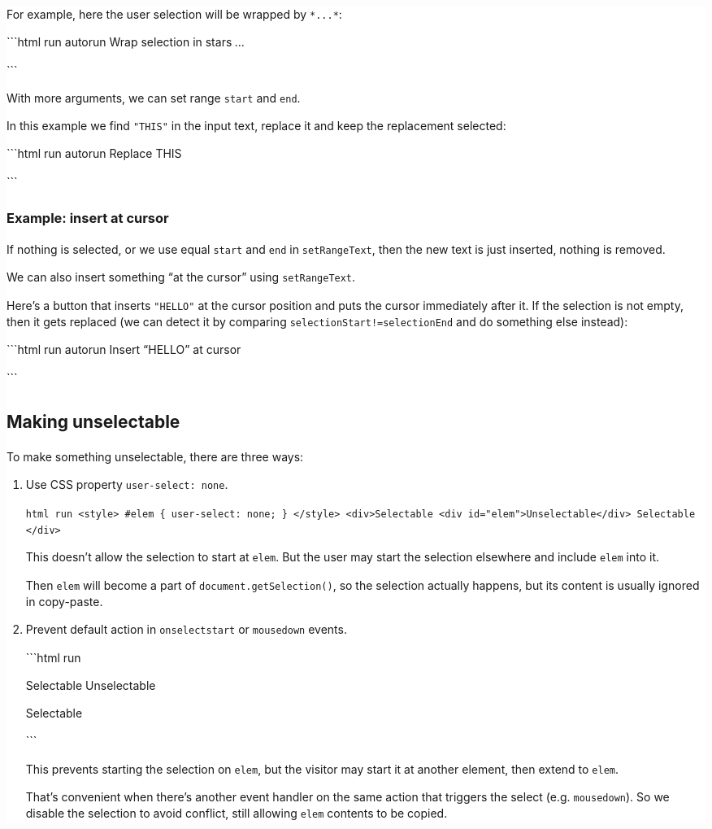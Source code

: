 For example, here the user selection will be wrapped by `*...*`:

\`\`\`html run autorun Wrap selection in stars _…_

\`\`\`

With more arguments, we can set range `start` and `end`.

In this example we find `"THIS"` in the input text, replace it and keep the replacement selected:

\`\`\`html run autorun Replace THIS

\`\`\`

### Example: insert at cursor

If nothing is selected, or we use equal `start` and `end` in `setRangeText`, then the new text is just inserted, nothing is removed.

We can also insert something “at the cursor” using `setRangeText`.

Here’s a button that inserts `"HELLO"` at the cursor position and puts the cursor immediately after it. If the selection is not empty, then it gets replaced (we can detect it by comparing `selectionStart!=selectionEnd` and do something else instead):

\`\`\`html run autorun Insert “HELLO” at cursor

\`\`\`

## Making unselectable

To make something unselectable, there are three ways:

1.  Use CSS property `user-select: none`.

    `html run <style> #elem { user-select: none; } </style> <div>Selectable <div id="elem">Unselectable</div> Selectable</div>`

    This doesn’t allow the selection to start at `elem`. But the user may start the selection elsewhere and include `elem` into it.

    Then `elem` will become a part of `document.getSelection()`, so the selection actually happens, but its content is usually ignored in copy-paste.

2.  Prevent default action in `onselectstart` or `mousedown` events.

    \`\`\`html run

    Selectable
    Unselectable

    Selectable

    \`\`\`

    This prevents starting the selection on `elem`, but the visitor may start it at another element, then extend to `elem`.

    That’s convenient when there’s another event handler on the same action that triggers the select (e.g. `mousedown`). So we disable the selection to avoid conflict, still allowing `elem` contents to be copied.

